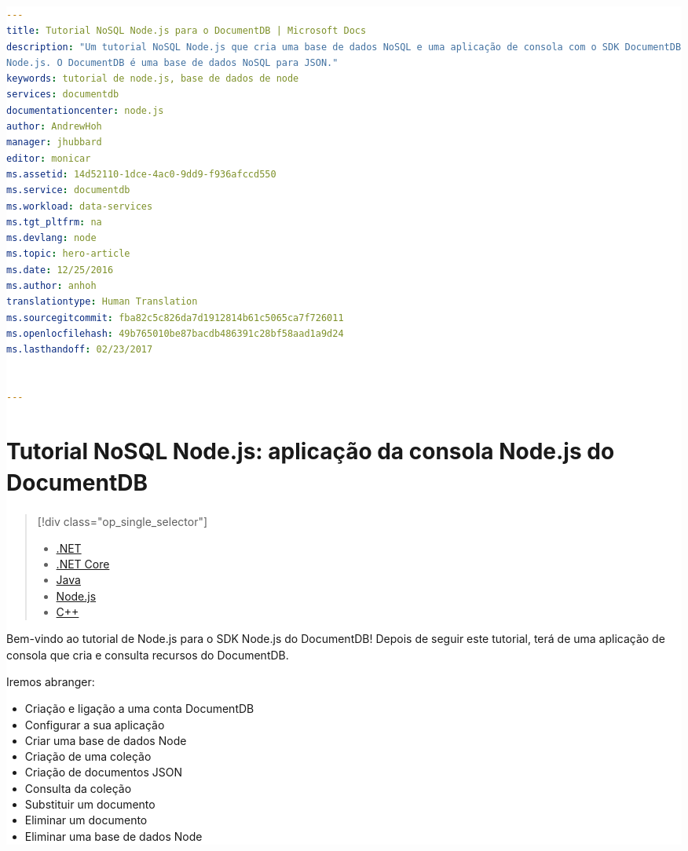 ```yaml
---
title: Tutorial NoSQL Node.js para o DocumentDB | Microsoft Docs
description: "Um tutorial NoSQL Node.js que cria uma base de dados NoSQL e uma aplicação de consola com o SDK DocumentDB Node.js. O DocumentDB é uma base de dados NoSQL para JSON."
keywords: tutorial de node.js, base de dados de node
services: documentdb
documentationcenter: node.js
author: AndrewHoh
manager: jhubbard
editor: monicar
ms.assetid: 14d52110-1dce-4ac0-9dd9-f936afccd550
ms.service: documentdb
ms.workload: data-services
ms.tgt_pltfrm: na
ms.devlang: node
ms.topic: hero-article
ms.date: 12/25/2016
ms.author: anhoh
translationtype: Human Translation
ms.sourcegitcommit: fba82c5c826da7d1912814b61c5065ca7f726011
ms.openlocfilehash: 49b765010be87bacdb486391c28bf58aad1a9d24
ms.lasthandoff: 02/23/2017


---
```

# <a name="nosql-nodejs-tutorial-documentdb-nodejs-console-application"></a>Tutorial NoSQL Node.js: aplicação da consola Node.js do DocumentDB
> [!div class="op_single_selector"]
> * [.NET](documentdb-get-started.md)
> * [.NET Core](documentdb-dotnetcore-get-started.md)
> * [Java](documentdb-java-get-started.md)
> * [Node.js](documentdb-nodejs-get-started.md)
> * [C++](documentdb-cpp-get-started.md)
>  
> 

Bem-vindo ao tutorial de Node.js para o SDK Node.js do DocumentDB! Depois de seguir este tutorial, terá de uma aplicação de consola que cria e consulta recursos do DocumentDB.

Iremos abranger:

* Criação e ligação a uma conta DocumentDB
* Configurar a sua aplicação
* Criar uma base de dados Node
* Criação de uma coleção
* Criação de documentos JSON
* Consulta da coleção
* Substituir um documento
* Eliminar um documento
* Eliminar uma base de dados Node


[documentdb-create-account]: documentdb-create-account.md
[keys]: media/documentdb-nodejs-get-started/node-js-tutorial-keys.png